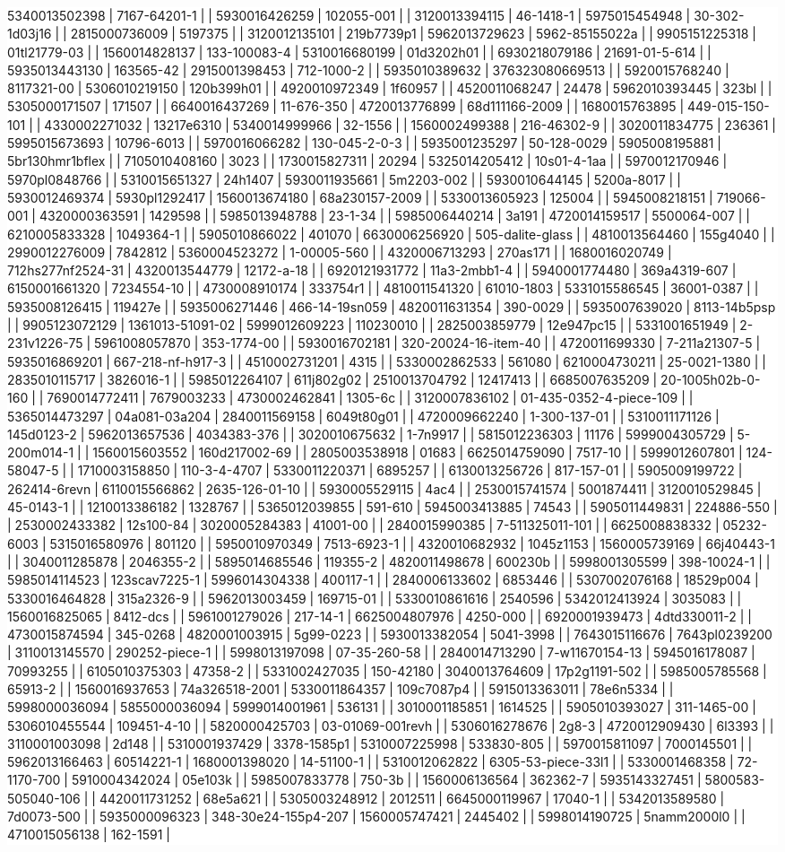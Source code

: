 5340013502398 | 7167-64201-1 |  | 5930016426259 | 102055-001 |  | 3120013394115 | 46-1418-1 | 
5975015454948 | 30-302-1d03j16 |  | 2815000736009 | 5197375 |  | 3120012135101 | 219b7739p1 | 
5962013729623 | 5962-85155022a |  | 9905151225318 | 01tl21779-03 |  | 1560014828137 | 133-100083-4 | 
5310016680199 | 01d3202h01 |  | 6930218079186 | 21691-01-5-614 |  | 5935013443130 | 163565-42 | 
2915001398453 | 712-1000-2 |  | 5935010389632 | 376323080669513 |  | 5920015768240 | 8117321-00 | 
5306010219150 | 120b399h01 |  | 4920010972349 | 1f60957 |  | 4520011068247 | 24478 | 
5962010393445 | 323bl |  | 5305000171507 | 171507 |  | 6640016437269 | 11-676-350 | 
4720013776899 | 68d111166-2009 |  | 1680015763895 | 449-015-150-101 |  | 4330002271032 | 13217e6310 | 
5340014999966 | 32-1556 |  | 1560002499388 | 216-46302-9 |  | 3020011834775 | 236361 | 
5995015673693 | 10796-6013 |  | 5970016066282 | 130-045-2-0-3 |  | 5935001235297 | 50-128-0029 | 
5905008195881 | 5br130hmr1bflex |  | 7105010408160 | 3023 |  | 1730015827311 | 20294 | 
5325014205412 | 10s01-4-1aa |  | 5970012170946 | 5970pl0848766 |  | 5310015651327 | 24h1407 | 
5930011935661 | 5m2203-002 |  | 5930010644145 | 5200a-8017 |  | 5930012469374 | 5930pl1292417 | 
1560013674180 | 68a230157-2009 |  | 5330013605923 | 125004 |  | 5945008218151 | 719066-001 | 
4320000363591 | 1429598 |  | 5985013948788 | 23-1-34 |  | 5985006440214 | 3a191 | 
4720014159517 | 5500064-007 |  | 6210005833328 | 1049364-1 |  | 5905010866022 | 401070 | 
6630006256920 | 505-dalite-glass |  | 4810013564460 | 155g4040 |  | 2990012276009 | 7842812 | 
5360004523272 | 1-00005-560 |  | 4320006713293 | 270as171 |  | 1680016020749 | 712hs277nf2524-31 | 
4320013544779 | 12172-a-18 |  | 6920121931772 | 11a3-2mbb1-4 |  | 5940001774480 | 369a4319-607 | 
6150001661320 | 7234554-10 |  | 4730008910174 | 333754r1 |  | 4810011541320 | 61010-1803 | 
5331015586545 | 36001-0387 |  | 5935008126415 | 119427e |  | 5935006271446 | 466-14-19sn059 | 
4820011631354 | 390-0029 |  | 5935007639020 | 8113-14b5psp |  | 9905123072129 | 1361013-51091-02 | 
5999012609223 | 110230010 |  | 2825003859779 | 12e947pc15 |  | 5331001651949 | 2-231v1226-75 | 
5961008057870 | 353-1774-00 |  | 5930016702181 | 320-20024-16-item-40 |  | 4720011699330 | 7-211a21307-5 | 
5935016869201 | 667-218-nf-h917-3 |  | 4510002731201 | 4315 |  | 5330002862533 | 561080 | 
6210004730211 | 25-0021-1380 |  | 2835010115717 | 3826016-1 |  | 5985012264107 | 611j802g02 | 
2510013704792 | 12417413 |  | 6685007635209 | 20-1005h02b-0-160 |  | 7690014772411 | 7679003233 | 
4730002462841 | 1305-6c |  | 3120007836102 | 01-435-0352-4-piece-109 |  | 5365014473297 | 04a081-03a204 | 
2840011569158 | 6049t80g01 |  | 4720009662240 | 1-300-137-01 |  | 5310011171126 | 145d0123-2 | 
5962013657536 | 4034383-376 |  | 3020010675632 | 1-7n9917 |  | 5815012236303 | 11176 | 
5999004305729 | 5-200m014-1 |  | 1560015603552 | 160d217002-69 |  | 2805003538918 | 01683 | 
6625014759090 | 7517-10 |  | 5999012607801 | 124-58047-5 |  | 1710003158850 | 110-3-4-4707 | 
5330011220371 | 6895257 |  | 6130013256726 | 817-157-01 |  | 5905009199722 | 262414-6revn | 
6110015566862 | 2635-126-01-10 |  | 5930005529115 | 4ac4 |  | 2530015741574 | 5001874411 | 
3120010529845 | 45-0143-1 |  | 1210013386182 | 1328767 |  | 5365012039855 | 591-610 | 
5945003413885 | 74543 |  | 5905011449831 | 224886-550 |  | 2530002433382 | 12s100-84 | 
3020005284383 | 41001-00 |  | 2840015990385 | 7-511325011-101 |  | 6625008838332 | 05232-6003 | 
5315016580976 | 801120 |  | 5950010970349 | 7513-6923-1 |  | 4320010682932 | 1045z1153 | 
1560005739169 | 66j40443-1 |  | 3040011285878 | 2046355-2 |  | 5895014685546 | 119355-2 | 
4820011498678 | 600230b |  | 5998001305599 | 398-10024-1 |  | 5985014114523 | 123scav7225-1 | 
5996014304338 | 400117-1 |  | 2840006133602 | 6853446 |  | 5307002076168 | 18529p004 | 
5330016464828 | 315a2326-9 |  | 5962013003459 | 169715-01 |  | 5330010861616 | 2540596 | 
5342012413924 | 3035083 |  | 1560016825065 | 8412-dcs |  | 5961001279026 | 217-14-1 | 
6625004807976 | 4250-000 |  | 6920001939473 | 4dtd330011-2 |  | 4730015874594 | 345-0268 | 
4820001003915 | 5g99-0223 |  | 5930013382054 | 5041-3998 |  | 7643015116676 | 7643pl0239200 | 
3110013145570 | 290252-piece-1 |  | 5998013197098 | 07-35-260-58 |  | 2840014713290 | 7-w11670154-13 | 
5945016178087 | 70993255 |  | 6105010375303 | 47358-2 |  | 5331002427035 | 150-42180 | 
3040013764609 | 17p2g1191-502 |  | 5985005785568 | 65913-2 |  | 1560016937653 | 74a326518-2001 | 
5330011864357 | 109c7087p4 |  | 5915013363011 | 78e6n5334 |  | 5998000036094 | 5855000036094 | 
5999014001961 | 536131 |  | 3010001185851 | 1614525 |  | 5905010393027 | 311-1465-00 | 
5306010455544 | 109451-4-10 |  | 5820000425703 | 03-01069-001revh |  | 5306016278676 | 2g8-3 | 
4720012909430 | 6l3393 |  | 3110001003098 | 2d148 |  | 5310001937429 | 3378-1585p1 | 
5310007225998 | 533830-805 |  | 5970015811097 | 7000145501 |  | 5962013166463 | 60514221-1 | 
1680001398020 | 14-51100-1 |  | 5310012062822 | 6305-53-piece-33l1 |  | 5330001468358 | 72-1170-700 | 
5910004342024 | 05e103k |  | 5985007833778 | 750-3b |  | 1560006136564 | 362362-7 | 
5935143327451 | 5800583-505040-106 |  | 4420011731252 | 68e5a621 |  | 5305003248912 | 2012511 | 
6645000119967 | 17040-1 |  | 5342013589580 | 7d0073-500 |  | 5935000096323 | 348-30e24-155p4-207 | 
1560005747421 | 2445402 |  | 5998014190725 | 5namm2000l0 |  | 4710015056138 | 162-1591 | 